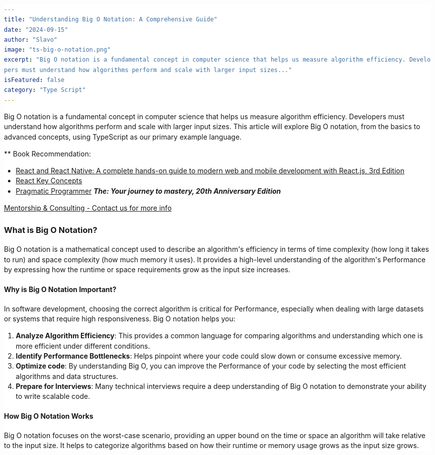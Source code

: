 ```yaml
---
title: "Understanding Big O Notation: A Comprehensive Guide"
date: "2024-09-15"
author: "Slavo"
image: "ts-big-o-notation.png"
excerpt: "Big O notation is a fundamental concept in computer science that helps us measure algorithm efficiency. Developers must understand how algorithms perform and scale with larger input sizes..."
isFeatured: false
category: "Type Script"
---
```


Big O notation is a fundamental concept in computer science that helps us measure algorithm efficiency. Developers must understand how algorithms perform and scale with larger input sizes. This article will explore Big O notation, from the basics to advanced concepts, using TypeScript as our primary example language.

\*\* Book Recommendation:

- [React and React Native: A complete hands-on guide to modern web and mobile development with React.js, 3rd Edition](https://amzn.to/3CStF7m)
- [React Key Concepts](https://amzn.to/43XOCJM)
- [Pragmatic Programmer](https://amzn.to/3W1P4oL) **_The: Your journey to mastery, 20th Anniversary Edition_**

[Mentorship & Consulting - Contact us for more info](/contact)

### **What is Big O Notation?**

Big O notation is a mathematical concept used to describe an algorithm's efficiency in terms of time complexity (how long it takes to run) and space complexity (how much memory it uses). It provides a high-level understanding of the algorithm's Performance by expressing how the runtime or space requirements grow as the input size increases.

#### **Why is Big O Notation Important?**

In software development, choosing the correct algorithm is critical for Performance, especially when dealing with large datasets or systems that require high responsiveness. Big O notation helps you:

1. **Analyze Algorithm Efficiency**: This provides a common language for comparing algorithms and understanding which one is more efficient under different conditions.
2. **Identify Performance Bottlenecks**: Helps pinpoint where your code could slow down or consume excessive memory.
3. **Optimize code**: By understanding Big O, you can improve the Performance of your code by selecting the most efficient algorithms and data structures.
4. **Prepare for Interviews**: Many technical interviews require a deep understanding of Big O notation to demonstrate your ability to write scalable code.

#### **How Big O Notation Works**

Big O notation focuses on the worst-case scenario, providing an upper bound on the time or space an algorithm will take relative to the input size. It helps to categorize algorithms based on how their runtime or memory usage grows as the input size grows.
